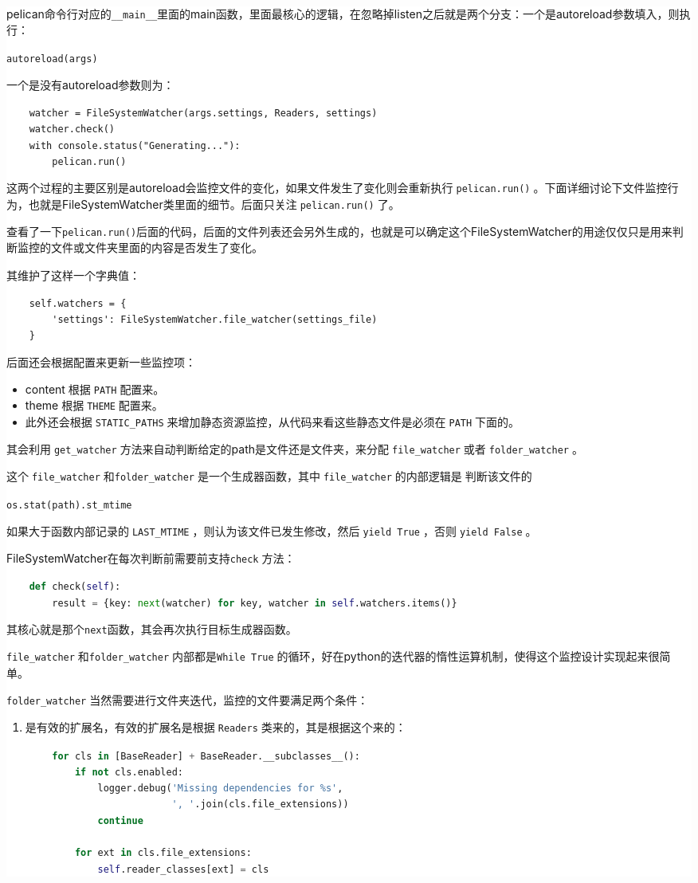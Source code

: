 pelican命令行对应的`__main__`里面的main函数，里面最核心的逻辑，在忽略掉listen之后就是两个分支：一个是autoreload参数填入，则执行：

```
autoreload(args)
```

一个是没有autoreload参数则为：

```
	watcher = FileSystemWatcher(args.settings, Readers, settings)
	watcher.check()
	with console.status("Generating..."):
		pelican.run()
```

这两个过程的主要区别是autoreload会监控文件的变化，如果文件发生了变化则会重新执行 `pelican.run()` 。下面详细讨论下文件监控行为，也就是FileSystemWatcher类里面的细节。后面只关注 `pelican.run()` 了。

查看了一下`pelican.run()`后面的代码，后面的文件列表还会另外生成的，也就是可以确定这个FileSystemWatcher的用途仅仅只是用来判断监控的文件或文件夹里面的内容是否发生了变化。

其维护了这样一个字典值：

```
	self.watchers = {
		'settings': FileSystemWatcher.file_watcher(settings_file)
	}
```

后面还会根据配置来更新一些监控项：

- content 根据 `PATH` 配置来。
- theme 根据 `THEME` 配置来。
- 此外还会根据 `STATIC_PATHS` 来增加静态资源监控，从代码来看这些静态文件是必须在 `PATH` 下面的。

其会利用 `get_watcher` 方法来自动判断给定的path是文件还是文件夹，来分配 `file_watcher` 或者 `folder_watcher` 。

这个 `file_watcher` 和`folder_watcher` 是一个生成器函数，其中 `file_watcher` 的内部逻辑是 判断该文件的

```
os.stat(path).st_mtime
```

如果大于函数内部记录的 `LAST_MTIME` ，则认为该文件已发生修改，然后 `yield True` ，否则 `yield False` 。

FileSystemWatcher在每次判断前需要前支持`check` 方法：

```python
    def check(self):
        result = {key: next(watcher) for key, watcher in self.watchers.items()}
```

其核心就是那个`next`函数，其会再次执行目标生成器函数。

 `file_watcher` 和`folder_watcher` 内部都是`While True` 的循环，好在python的迭代器的惰性运算机制，使得这个监控设计实现起来很简单。

`folder_watcher` 当然需要进行文件夹迭代，监控的文件要满足两个条件：

1. 是有效的扩展名，有效的扩展名是根据 `Readers` 类来的，其是根据这个来的：

```python
        for cls in [BaseReader] + BaseReader.__subclasses__():
            if not cls.enabled:
                logger.debug('Missing dependencies for %s',
                             ', '.join(cls.file_extensions))
                continue

            for ext in cls.file_extensions:
                self.reader_classes[ext] = cls
```

